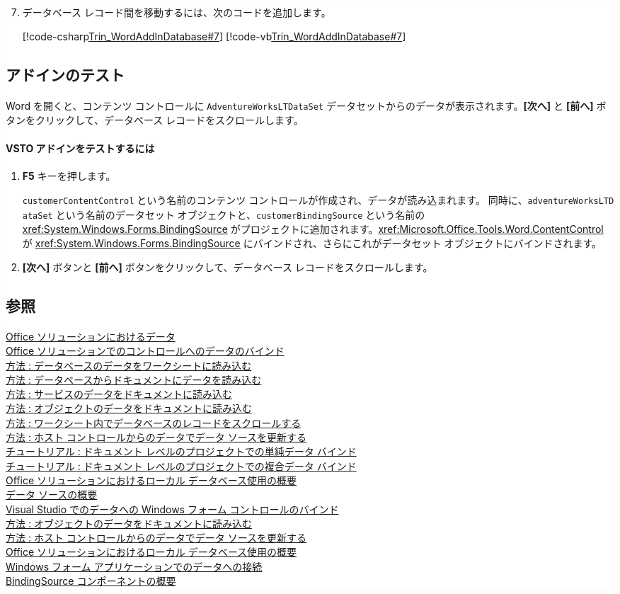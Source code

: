 7.  データベース レコード間を移動するには、次のコードを追加します。  
  
     [!code-csharp[Trin_WordAddInDatabase#7](../snippets/csharp/VS_Snippets_OfficeSP/Trin_WordAddInDatabase/CS/ThisAddIn.cs#7)]
     [!code-vb[Trin_WordAddInDatabase#7](../snippets/visualbasic/VS_Snippets_OfficeSP/Trin_WordAddInDatabase/VB/ThisAddIn.vb#7)]  
  
## アドインのテスト  
 Word を開くと、コンテンツ コントロールに `AdventureWorksLTDataSet` データセットからのデータが表示されます。**\[次へ\]** と **\[前へ\]** ボタンをクリックして、データベース レコードをスクロールします。  
  
#### VSTO アドインをテストするには  
  
1.  **F5** キーを押します。  
  
     `customerContentControl` という名前のコンテンツ コントロールが作成され、データが読み込まれます。 同時に、`adventureWorksLTDataSet` という名前のデータセット オブジェクトと、`customerBindingSource` という名前の <xref:System.Windows.Forms.BindingSource> がプロジェクトに追加されます。<xref:Microsoft.Office.Tools.Word.ContentControl> が <xref:System.Windows.Forms.BindingSource> にバインドされ、さらにこれがデータセット オブジェクトにバインドされます。  
  
2.  **\[次へ\]** ボタンと **\[前へ\]** ボタンをクリックして、データベース レコードをスクロールします。  
  
## 参照  
 [Office ソリューションにおけるデータ](../vsto/data-in-office-solutions.md)   
 [Office ソリューションでのコントロールへのデータのバインド](../vsto/binding-data-to-controls-in-office-solutions.md)   
 [方法 : データベースのデータをワークシートに読み込む](../vsto/how-to-populate-worksheets-with-data-from-a-database.md)   
 [方法 : データベースからドキュメントにデータを読み込む](../vsto/how-to-populate-documents-with-data-from-a-database.md)   
 [方法 : サービスのデータをドキュメントに読み込む](../vsto/how-to-populate-documents-with-data-from-services.md)   
 [方法 : オブジェクトのデータをドキュメントに読み込む](../vsto/how-to-populate-documents-with-data-from-objects.md)   
 [方法 : ワークシート内でデータベースのレコードをスクロールする](../vsto/how-to-scroll-through-database-records-in-a-worksheet.md)   
 [方法 : ホスト コントロールからのデータでデータ ソースを更新する](../vsto/how-to-update-a-data-source-with-data-from-a-host-control.md)   
 [チュートリアル : ドキュメント レベルのプロジェクトでの単純データ バインド](../vsto/walkthrough-simple-data-binding-in-a-document-level-project.md)   
 [チュートリアル : ドキュメント レベルのプロジェクトでの複合データ バインド](../vsto/walkthrough-complex-data-binding-in-a-document-level-project.md)   
 [Office ソリューションにおけるローカル データベース使用の概要](../vsto/using-local-database-files-in-office-solutions-overview.md)   
 [データ ソースの概要](../data-tools/add-new-data-sources.md)   
 [Visual Studio でのデータへの Windows フォーム コントロールのバインド](../Topic/Binding%20Windows%20Forms%20controls%20to%20data%20in%20Visual%20Studio.md)   
 [方法 : オブジェクトのデータをドキュメントに読み込む](../vsto/how-to-populate-documents-with-data-from-objects.md)   
 [方法 : ホスト コントロールからのデータでデータ ソースを更新する](../vsto/how-to-update-a-data-source-with-data-from-a-host-control.md)   
 [Office ソリューションにおけるローカル データベース使用の概要](../vsto/using-local-database-files-in-office-solutions-overview.md)   
 [Windows フォーム アプリケーションでのデータへの接続](/visual-studio/data-tools/connecting-to-data-in-windows-forms-applications)   
 [BindingSource コンポーネントの概要](../Topic/BindingSource%20Component%20Overview.md)  
  
  